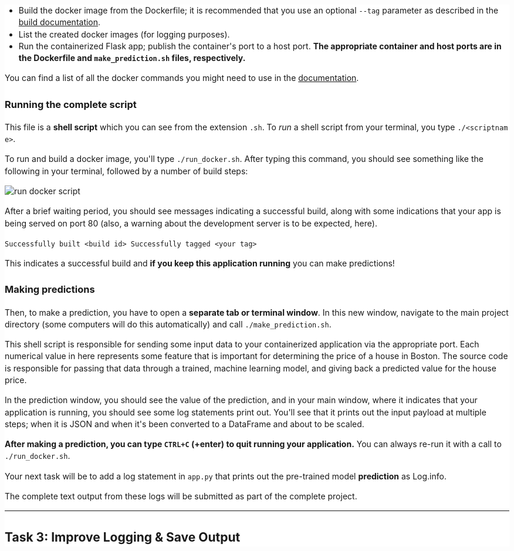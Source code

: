 * Build the docker image from the Dockerfile; it is recommended that you use an optional `--tag` parameter as described in the [build documentation](https://docs.docker.com/engine/reference/commandline/build/).
* List the created docker images (for logging purposes).
* Run the containerized Flask app; publish the container's port to a host port. **The appropriate container and host ports are in the Dockerfile and `make_prediction.sh` files, respectively.**

You can find a list of all the docker commands you might need to use in the [documentation](https://docs.docker.com/engine/reference/commandline/docker/).

### Running the complete script

This file is a **shell script** which you can see from the extension `.sh`. To _run_ a shell script from your terminal, you type `./<scriptname>`.

To run and build a docker image, you'll type `./run_docker.sh`. After typing this command, you should see something like the following in your terminal, followed by a number of build steps:

![run docker script](https://video.udacity-data.com/topher/2019/May/5cda1e18_screen-shot-2019-05-13-at-6.46.55-pm/screen-shot-2019-05-13-at-6.46.55-pm.png)

After a brief waiting period, you should see messages indicating a successful build, along with some indications that your app is being served on port 80 (also, a warning about the development server is to be expected, here).
    
    Successfully built <build id> Successfully tagged <your tag> 

This indicates a successful build and **if you keep this application running** you can make predictions!

### Making predictions

Then, to make a prediction, you have to open a **separate tab or terminal window**. In this new window, navigate to the main project directory (some computers will do this automatically) and call `./make_prediction.sh`.

This shell script is responsible for sending some input data to your containerized application via the appropriate port. Each numerical value in here represents some feature that is important for determining the price of a house in Boston. The source code is responsible for passing that data through a trained, machine learning model, and giving back a predicted value for the house price.

In the prediction window, you should see the value of the prediction, and in your main window, where it indicates that your application is running, you should see some log statements print out. You'll see that it prints out the input payload at multiple steps; when it is JSON and when it's been converted to a DataFrame and about to be scaled.

**After making a prediction, you can type `CTRL+C` (+enter) to quit running your application.** You can always re-run it with a call to `./run_docker.sh`.

Your next task will be to add a log statement in `app.py` that prints out the pre-trained model **prediction** as Log.info.

The complete text output from these logs will be submitted as part of the complete project.

---

## Task 3: Improve Logging & Save Output
